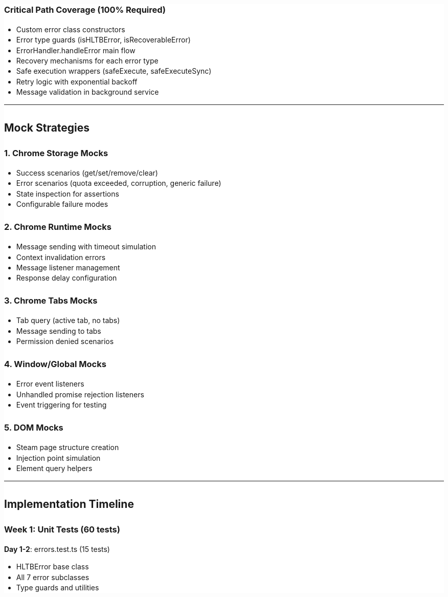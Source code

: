 ### Critical Path Coverage (100% Required)
- Custom error class constructors
- Error type guards (isHLTBError, isRecoverableError)
- ErrorHandler.handleError main flow
- Recovery mechanisms for each error type
- Safe execution wrappers (safeExecute, safeExecuteSync)
- Retry logic with exponential backoff
- Message validation in background service

---

## Mock Strategies

### 1. Chrome Storage Mocks
- Success scenarios (get/set/remove/clear)
- Error scenarios (quota exceeded, corruption, generic failure)
- State inspection for assertions
- Configurable failure modes

### 2. Chrome Runtime Mocks
- Message sending with timeout simulation
- Context invalidation errors
- Message listener management
- Response delay configuration

### 3. Chrome Tabs Mocks
- Tab query (active tab, no tabs)
- Message sending to tabs
- Permission denied scenarios

### 4. Window/Global Mocks
- Error event listeners
- Unhandled promise rejection listeners
- Event triggering for testing

### 5. DOM Mocks
- Steam page structure creation
- Injection point simulation
- Element query helpers

---

## Implementation Timeline

### Week 1: Unit Tests (60 tests)
**Day 1-2**: errors.test.ts (15 tests)
- HLTBError base class
- All 7 error subclasses
- Type guards and utilities
